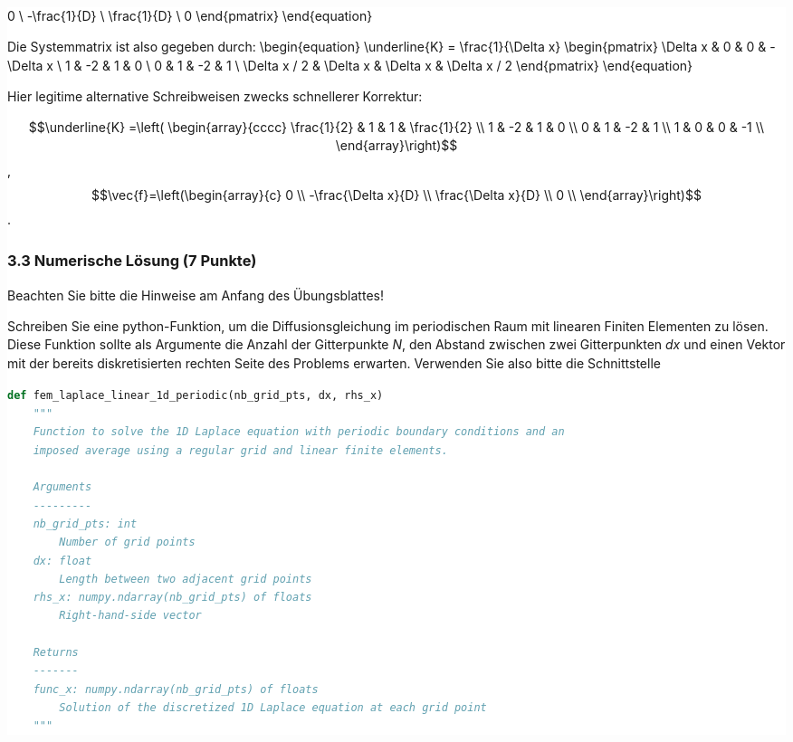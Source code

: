0 \\
-\frac{1}{D} \\
\frac{1}{D} \\
0
\end{pmatrix} 
\end{equation}

Die Systemmatrix ist also gegeben durch:
\begin{equation}
\underline{K} = \frac{1}{\Delta x} 
\begin{pmatrix}
\Delta x & 0 & 0 & -\Delta x \\
1 & -2 & 1 & 0 \\
0 & 1 & -2 & 1 \\
\Delta x / 2 & \Delta x & \Delta x & \Delta x / 2
\end{pmatrix}
\end{equation}
    
Hier legitime alternative Schreibweisen zwecks schnellerer Korrektur:
    
$$\underline{K} =\left( \begin{array}{cccc}
\frac{1}{2} & 1 & 1 & \frac{1}{2} \\ 
1 & -2 & 1 & 0 \\
0 & 1 & -2 & 1 \\ 
1 & 0 & 0 & -1 \\
\end{array}\right)$$, $$\vec{f}=\left(\begin{array}{c}
0 \\
-\frac{\Delta x}{D} \\
\frac{\Delta x}{D} \\
0 \\
\end{array}\right)$$.
</div>

### 3.3 Numerische Lösung (7 Punkte)
Beachten Sie bitte die Hinweise am Anfang des Übungsblattes!

Schreiben Sie eine python-Funktion, um die Diffusionsgleichung im periodischen Raum mit linearen Finiten Elementen zu lösen. Diese Funktion sollte als Argumente die Anzahl der Gitterpunkte $N$, den Abstand zwischen zwei Gitterpunkten $dx$ und einen Vektor mit der bereits diskretisierten rechten Seite des Problems erwarten. Verwenden Sie also bitte die Schnittstelle

```python
def fem_laplace_linear_1d_periodic(nb_grid_pts, dx, rhs_x)
    """
    Function to solve the 1D Laplace equation with periodic boundary conditions and an
    imposed average using a regular grid and linear finite elements.
    
    Arguments
    ---------
    nb_grid_pts: int
        Number of grid points
    dx: float
        Length between two adjacent grid points
    rhs_x: numpy.ndarray(nb_grid_pts) of floats
        Right-hand-side vector
    
    Returns
    -------
    func_x: numpy.ndarray(nb_grid_pts) of floats
        Solution of the discretized 1D Laplace equation at each grid point
    """
```
